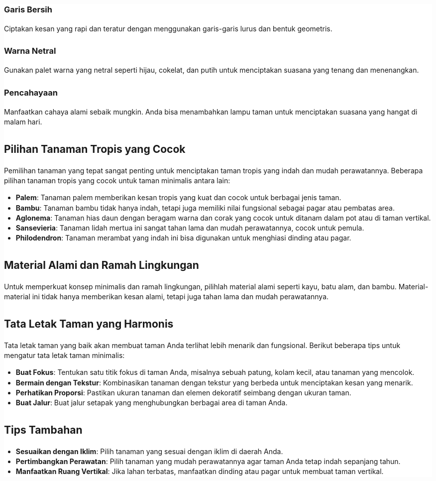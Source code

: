 ### Garis Bersih
Ciptakan kesan yang rapi dan teratur dengan menggunakan garis-garis lurus dan bentuk geometris.

### Warna Netral
Gunakan palet warna yang netral seperti hijau, cokelat, dan putih untuk menciptakan suasana yang tenang dan menenangkan.

### Pencahayaan
Manfaatkan cahaya alami sebaik mungkin. Anda bisa menambahkan lampu taman untuk menciptakan suasana yang hangat di malam hari.

## Pilihan Tanaman Tropis yang Cocok

Pemilihan tanaman yang tepat sangat penting untuk menciptakan taman tropis yang indah dan mudah perawatannya. Beberapa pilihan tanaman tropis yang cocok untuk taman minimalis antara lain:

- **Palem**: Tanaman palem memberikan kesan tropis yang kuat dan cocok untuk berbagai jenis taman.
- **Bambu**: Tanaman bambu tidak hanya indah, tetapi juga memiliki nilai fungsional sebagai pagar atau pembatas area.
- **Aglonema**: Tanaman hias daun dengan beragam warna dan corak yang cocok untuk ditanam dalam pot atau di taman vertikal.
- **Sansevieria**: Tanaman lidah mertua ini sangat tahan lama dan mudah perawatannya, cocok untuk pemula.
- **Philodendron**: Tanaman merambat yang indah ini bisa digunakan untuk menghiasi dinding atau pagar.

## Material Alami dan Ramah Lingkungan

Untuk memperkuat konsep minimalis dan ramah lingkungan, pilihlah material alami seperti kayu, batu alam, dan bambu. Material-material ini tidak hanya memberikan kesan alami, tetapi juga tahan lama dan mudah perawatannya.

## Tata Letak Taman yang Harmonis

Tata letak taman yang baik akan membuat taman Anda terlihat lebih menarik dan fungsional. Berikut beberapa tips untuk mengatur tata letak taman minimalis:

- **Buat Fokus**: Tentukan satu titik fokus di taman Anda, misalnya sebuah patung, kolam kecil, atau tanaman yang mencolok.
- **Bermain dengan Tekstur**: Kombinasikan tanaman dengan tekstur yang berbeda untuk menciptakan kesan yang menarik.
- **Perhatikan Proporsi**: Pastikan ukuran tanaman dan elemen dekoratif seimbang dengan ukuran taman.
- **Buat Jalur**: Buat jalur setapak yang menghubungkan berbagai area di taman Anda.

## Tips Tambahan

- **Sesuaikan dengan Iklim**: Pilih tanaman yang sesuai dengan iklim di daerah Anda.
- **Pertimbangkan Perawatan**: Pilih tanaman yang mudah perawatannya agar taman Anda tetap indah sepanjang tahun.
- **Manfaatkan Ruang Vertikal**: Jika lahan terbatas, manfaatkan dinding atau pagar untuk membuat taman vertikal.
